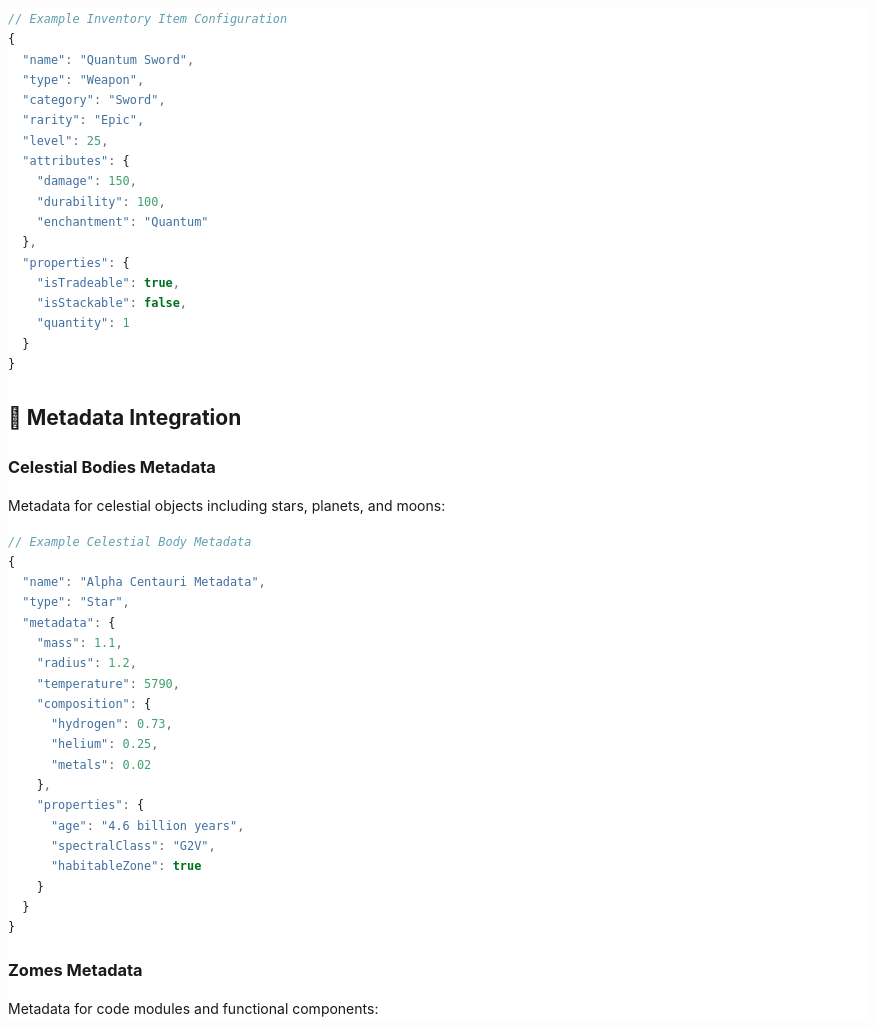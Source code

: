 ```javascript
// Example Inventory Item Configuration
{
  "name": "Quantum Sword",
  "type": "Weapon",
  "category": "Sword",
  "rarity": "Epic",
  "level": 25,
  "attributes": {
    "damage": 150,
    "durability": 100,
    "enchantment": "Quantum"
  },
  "properties": {
    "isTradeable": true,
    "isStackable": false,
    "quantity": 1
  }
}
```

## 🧬 **Metadata Integration**

### **Celestial Bodies Metadata**
Metadata for celestial objects including stars, planets, and moons:

```javascript
// Example Celestial Body Metadata
{
  "name": "Alpha Centauri Metadata",
  "type": "Star",
  "metadata": {
    "mass": 1.1,
    "radius": 1.2,
    "temperature": 5790,
    "composition": {
      "hydrogen": 0.73,
      "helium": 0.25,
      "metals": 0.02
    },
    "properties": {
      "age": "4.6 billion years",
      "spectralClass": "G2V",
      "habitableZone": true
    }
  }
}
```

### **Zomes Metadata**
Metadata for code modules and functional components:
